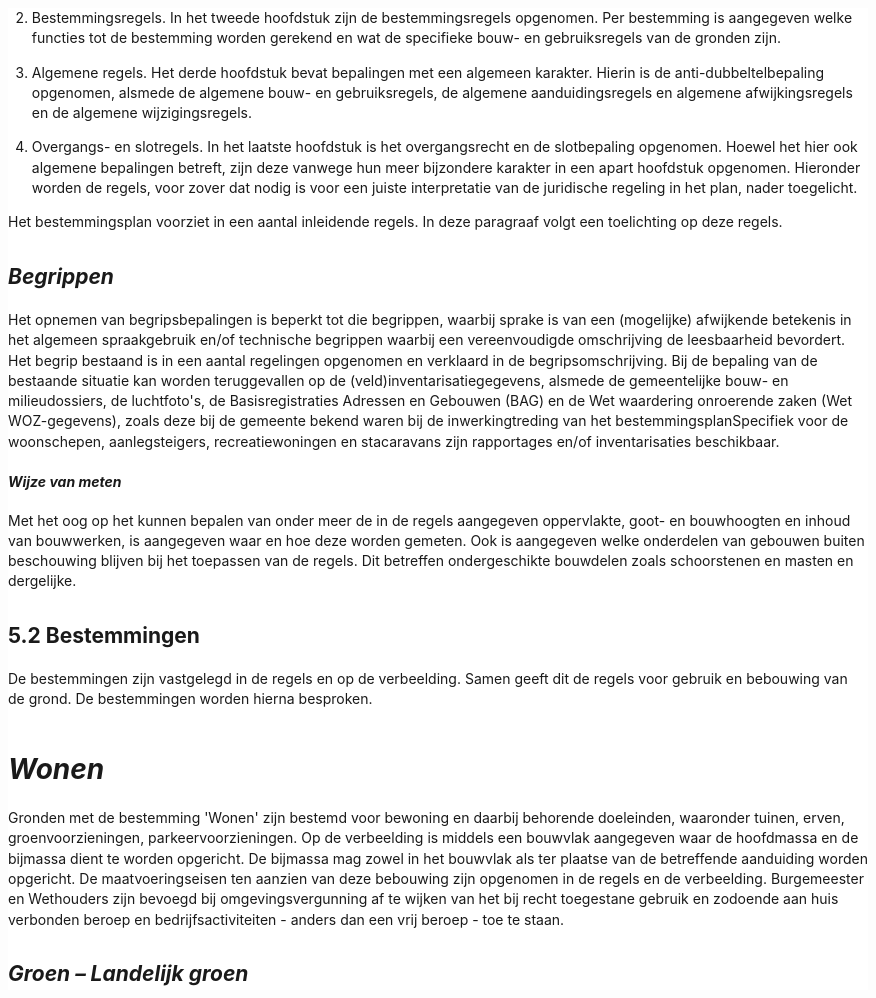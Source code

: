 2. Bestemmingsregels. In het tweede hoofdstuk zijn de bestemmingsregels opgenomen. Per bestemming is aangegeven welke functies tot de bestemming worden gerekend en wat de specifieke bouw- en gebruiksregels van de gronden zijn.

3. Algemene regels. Het derde hoofdstuk bevat bepalingen met een algemeen karakter. Hierin is de anti-dubbeltelbepaling opgenomen, alsmede de algemene bouw- en gebruiksregels, de algemene aanduidingsregels en algemene afwijkingsregels en de algemene wijzigingsregels.

4. Overgangs- en slotregels. In het laatste hoofdstuk is het overgangsrecht en de slotbepaling opgenomen. Hoewel het hier ook algemene bepalingen betreft, zijn deze vanwege hun meer bijzondere karakter in een apart hoofdstuk opgenomen. Hieronder worden de regels, voor zover dat nodig is voor een juiste interpretatie van de juridische regeling in het plan, nader toegelicht.

Het bestemmingsplan voorziet in een aantal inleidende regels. In deze paragraaf volgt een toelichting op deze regels.

## *Begrippen*

Het opnemen van begripsbepalingen is beperkt tot die begrippen, waarbij sprake is van een (mogelijke) afwijkende betekenis in het algemeen spraakgebruik en/of technische begrippen waarbij een vereenvoudigde omschrijving de leesbaarheid bevordert. Het begrip bestaand is in een aantal regelingen opgenomen en verklaard in de begripsomschrijving. Bij de bepaling van de bestaande situatie kan worden teruggevallen op de (veld)inventarisatiegegevens, alsmede de gemeentelijke bouw- en milieudossiers, de luchtfoto's, de Basisregistraties Adressen en Gebouwen (BAG) en de Wet waardering onroerende zaken (Wet WOZ-gegevens), zoals deze bij de gemeente bekend waren bij de inwerkingtreding van het bestemmingsplanSpecifiek voor de woonschepen, aanlegsteigers, recreatiewoningen en stacaravans zijn rapportages en/of inventarisaties beschikbaar.

#### *Wijze van meten*

Met het oog op het kunnen bepalen van onder meer de in de regels aangegeven oppervlakte, goot- en bouwhoogten en inhoud van bouwwerken, is aangegeven waar en hoe deze worden gemeten. Ook is aangegeven welke onderdelen van gebouwen buiten beschouwing blijven bij het toepassen van de regels. Dit betreffen ondergeschikte bouwdelen zoals schoorstenen en masten en dergelijke.

## <span id="page-39-0"></span>**5.2 Bestemmingen**

De bestemmingen zijn vastgelegd in de regels en op de verbeelding. Samen geeft dit de regels voor gebruik en bebouwing van de grond. De bestemmingen worden hierna besproken.

# *Wonen*

Gronden met de bestemming 'Wonen' zijn bestemd voor bewoning en daarbij behorende doeleinden, waaronder tuinen, erven, groenvoorzieningen, parkeervoorzieningen. Op de verbeelding is middels een bouwvlak aangegeven waar de hoofdmassa en de bijmassa dient te worden opgericht. De bijmassa mag zowel in het bouwvlak als ter plaatse van de betreffende aanduiding worden opgericht. De maatvoeringseisen ten aanzien van deze bebouwing zijn opgenomen in de regels en de verbeelding. Burgemeester en Wethouders zijn bevoegd bij omgevingsvergunning af te wijken van het bij recht toegestane gebruik en zodoende aan huis verbonden beroep en bedrijfsactiviteiten - anders dan een vrij beroep - toe te staan.

## *Groen – Landelijk groen*
